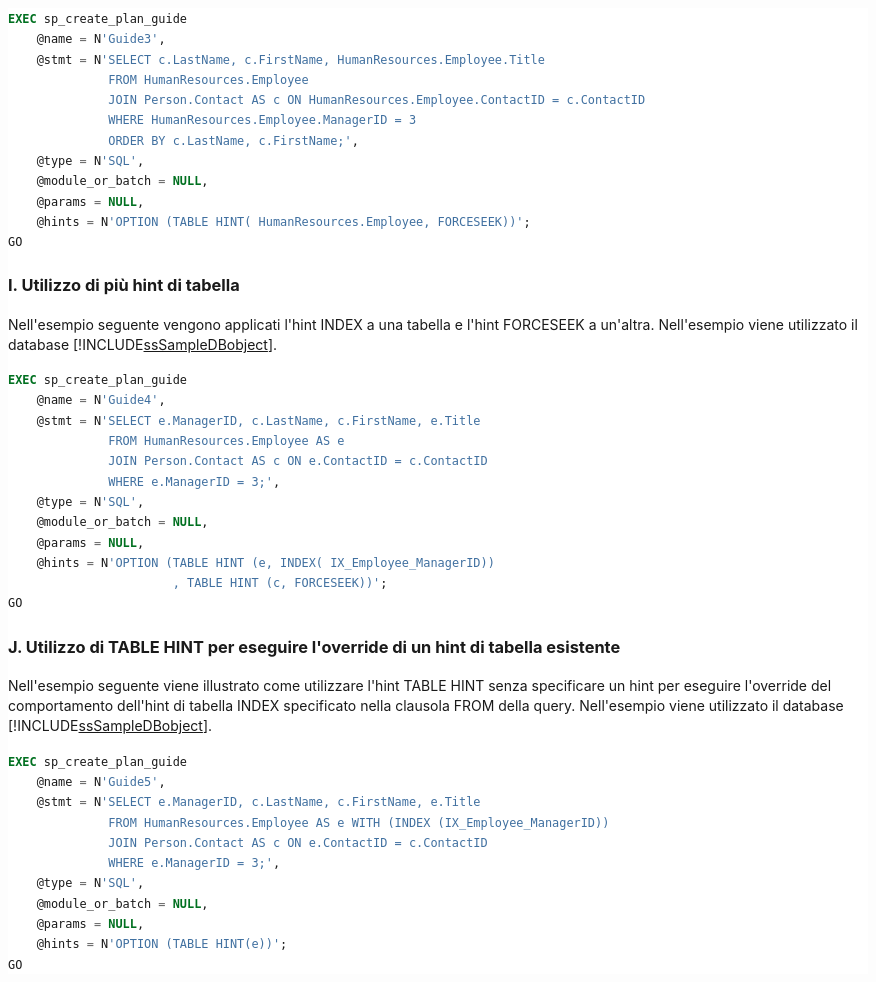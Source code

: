 ```sql  
EXEC sp_create_plan_guide   
    @name = N'Guide3',   
    @stmt = N'SELECT c.LastName, c.FirstName, HumanResources.Employee.Title  
              FROM HumanResources.Employee  
              JOIN Person.Contact AS c ON HumanResources.Employee.ContactID = c.ContactID  
              WHERE HumanResources.Employee.ManagerID = 3  
              ORDER BY c.LastName, c.FirstName;',   
    @type = N'SQL',  
    @module_or_batch = NULL,   
    @params = NULL,   
    @hints = N'OPTION (TABLE HINT( HumanResources.Employee, FORCESEEK))';  
GO    
```  
  
### <a name="i-using-multiple-table-hints"></a>I. Utilizzo di più hint di tabella  
 Nell'esempio seguente vengono applicati l'hint INDEX a una tabella e l'hint FORCESEEK a un'altra. Nell'esempio viene utilizzato il database [!INCLUDE[ssSampleDBobject](../../includes/sssampledbobject-md.md)].  
  
```sql  
EXEC sp_create_plan_guide   
    @name = N'Guide4',   
    @stmt = N'SELECT e.ManagerID, c.LastName, c.FirstName, e.Title  
              FROM HumanResources.Employee AS e   
              JOIN Person.Contact AS c ON e.ContactID = c.ContactID  
              WHERE e.ManagerID = 3;',   
    @type = N'SQL',  
    @module_or_batch = NULL,   
    @params = NULL,   
    @hints = N'OPTION (TABLE HINT (e, INDEX( IX_Employee_ManagerID))   
                       , TABLE HINT (c, FORCESEEK))';  
GO  
```  
  
### <a name="j-using-table-hint-to-override-an-existing-table-hint"></a>J. Utilizzo di TABLE HINT per eseguire l'override di un hint di tabella esistente  
 Nell'esempio seguente viene illustrato come utilizzare l'hint TABLE HINT senza specificare un hint per eseguire l'override del comportamento dell'hint di tabella INDEX specificato nella clausola FROM della query. Nell'esempio viene utilizzato il database [!INCLUDE[ssSampleDBobject](../../includes/sssampledbobject-md.md)].  
  
```sql  
EXEC sp_create_plan_guide   
    @name = N'Guide5',   
    @stmt = N'SELECT e.ManagerID, c.LastName, c.FirstName, e.Title  
              FROM HumanResources.Employee AS e WITH (INDEX (IX_Employee_ManagerID))  
              JOIN Person.Contact AS c ON e.ContactID = c.ContactID  
              WHERE e.ManagerID = 3;',   
    @type = N'SQL',  
    @module_or_batch = NULL,   
    @params = NULL,   
    @hints = N'OPTION (TABLE HINT(e))';  
GO    
```  
  